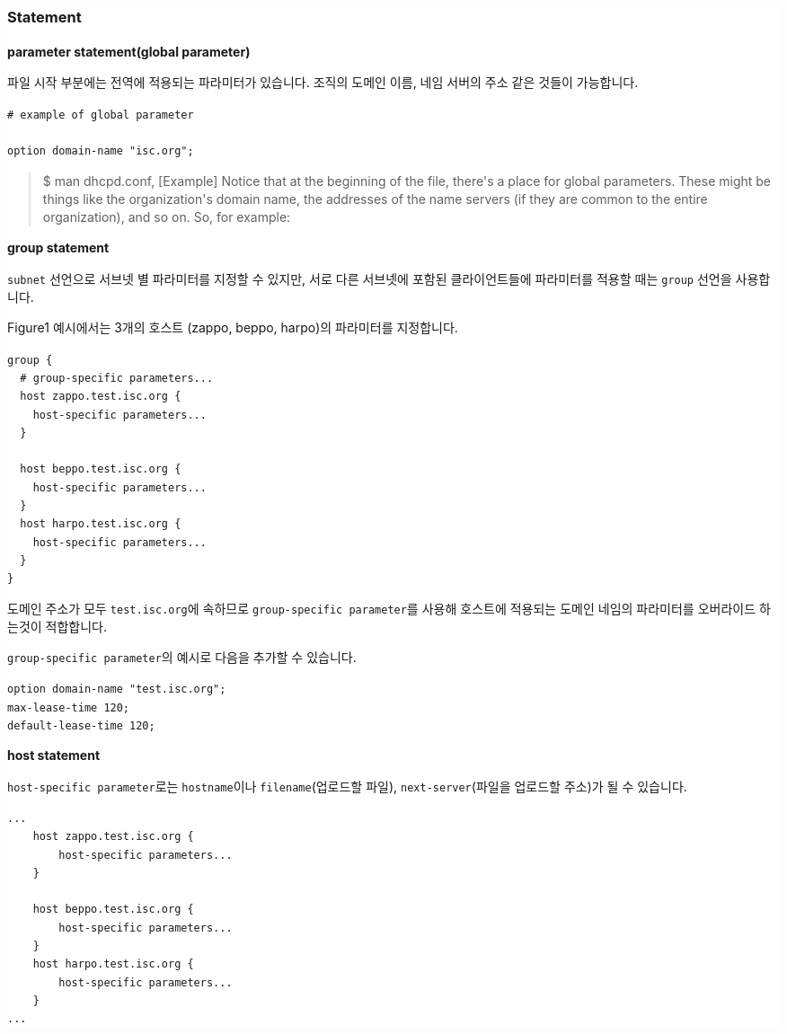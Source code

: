 ### Statement 

**parameter statement(global parameter)**

파일 시작 부분에는 전역에 적용되는 파라미터가 있습니다. 조직의 도메인 이름, 네임 서버의 주소 같은 것들이 가능합니다.

```console
# example of global parameter

option domain-name "isc.org";
```

> $ man dhcpd.conf, [Example]
> Notice that at the beginning of the file, there's a place for global parameters. These might be things like the organization's domain name, the addresses of the name servers (if they are common to the entire organization), and so on. So, for example:


**group statement**

`subnet` 선언으로 서브넷 별 파라미터를 지정할 수 있지만, 서로 다른 서브넷에 포함된 클라이언트들에 파라미터를 적용할 때는 `group` 선언을 사용합니다.

Figure1 예시에서는 3개의 호스트 (zappo, beppo, harpo)의 파라미터를 지정합니다.

```console
group {
  # group-specific parameters...
  host zappo.test.isc.org {
    host-specific parameters...
  }

  host beppo.test.isc.org {
    host-specific parameters...
  }
  host harpo.test.isc.org {
    host-specific parameters...
  }
}
```

도메인 주소가 모두 `test.isc.org`에 속하므로 `group-specific parameter`를 사용해 호스트에 적용되는 도메인 네임의 파라미터를 오버라이드 하는것이 적합합니다.

`group-specific parameter`의 예시로 다음을 추가할 수 있습니다.

```console
option domain-name "test.isc.org";
max-lease-time 120;
default-lease-time 120;
```

**host statement**

`host-specific parameter`로는 `hostname`이나 `filename`(업로드할 파일), `next-server`(파일을 업로드할 주소)가 될 수 있습니다.

```console
...
    host zappo.test.isc.org {
        host-specific parameters...
    }

    host beppo.test.isc.org {
        host-specific parameters...
    }
    host harpo.test.isc.org {
        host-specific parameters...
    }
...
```
